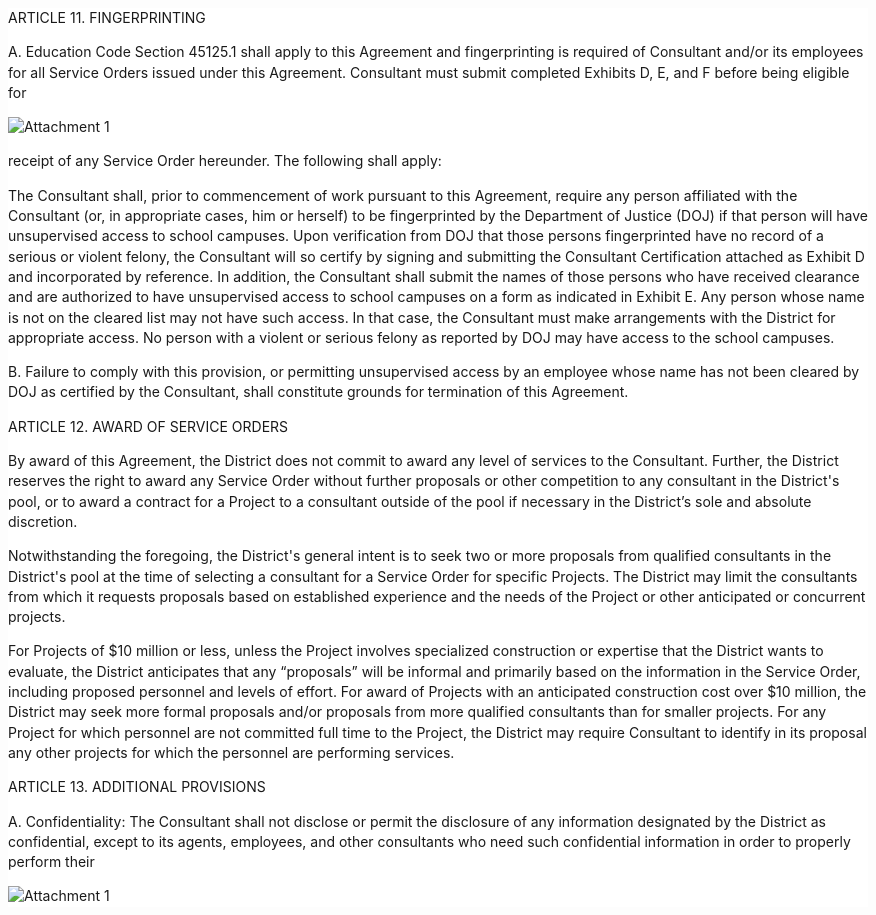 ARTICLE 11. FINGERPRINTING

A. Education Code Section 45125.1 shall apply to this Agreement and fingerprinting is required of Consultant and/or its employees for all Service Orders issued under this Agreement. Consultant must submit completed Exhibits D, E, and F before being eligible for

![Attachment 1](https://via.placeholder.com/768x993.png?text=Attachment+1)

receipt of any Service Order hereunder. The following shall apply:

The Consultant shall, prior to commencement of work pursuant to this Agreement, require any person affiliated with the Consultant (or, in appropriate cases, him or herself) to be fingerprinted by the Department of Justice (DOJ) if that person will have unsupervised access to school campuses. Upon verification from DOJ that those persons fingerprinted have no record of a serious or violent felony, the Consultant will so certify by signing and submitting the Consultant Certification attached as Exhibit D and incorporated by reference. In addition, the Consultant shall submit the names of those persons who have received clearance and are authorized to have unsupervised access to school campuses on a form as indicated in Exhibit E. Any person whose name is not on the cleared list may not have such access. In that case, the Consultant must make arrangements with the District for appropriate access. No person with a violent or serious felony as reported by DOJ may have access to the school campuses.

B. Failure to comply with this provision, or permitting unsupervised access by an employee whose name has not been cleared by DOJ as certified by the Consultant, shall constitute grounds for termination of this Agreement.

ARTICLE 12. AWARD OF SERVICE ORDERS

By award of this Agreement, the District does not commit to award any level of services to the Consultant. Further, the District reserves the right to award any Service Order without further proposals or other competition to any consultant in the District's pool, or to award a contract for a Project to a consultant outside of the pool if necessary in the District’s sole and absolute discretion.

Notwithstanding the foregoing, the District's general intent is to seek two or more proposals from qualified consultants in the District's pool at the time of selecting a consultant for a Service Order for specific Projects. The District may limit the consultants from which it requests proposals based on established experience and the needs of the Project or other anticipated or concurrent projects.

For Projects of $10 million or less, unless the Project involves specialized construction or expertise that the District wants to evaluate, the District anticipates that any “proposals” will be informal and primarily based on the information in the Service Order, including proposed personnel and levels of effort. For award of Projects with an anticipated construction cost over $10 million, the District may seek more formal proposals and/or proposals from more qualified consultants than for smaller projects. For any Project for which personnel are not committed full time to the Project, the District may require Consultant to identify in its proposal any other projects for which the personnel are performing services.

ARTICLE 13. ADDITIONAL PROVISIONS

A. Confidentiality: The Consultant shall not disclose or permit the disclosure of any information designated by the District as confidential, except to its agents, employees, and other consultants who need such confidential information in order to properly perform their

![Attachment 1](https://via.placeholder.com/993x768.png?text=Attachment+1)
